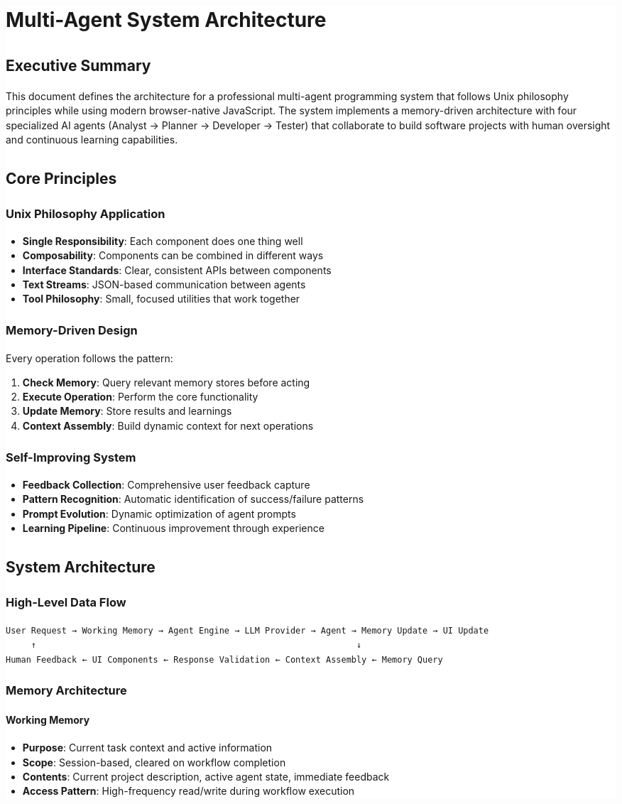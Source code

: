 # Multi-Agent System Architecture

## Executive Summary

This document defines the architecture for a professional multi-agent programming system that follows Unix philosophy principles while using modern browser-native JavaScript. The system implements a memory-driven architecture with four specialized AI agents (Analyst → Planner → Developer → Tester) that collaborate to build software projects with human oversight and continuous learning capabilities.

## Core Principles

### Unix Philosophy Application
- **Single Responsibility**: Each component does one thing well
- **Composability**: Components can be combined in different ways
- **Interface Standards**: Clear, consistent APIs between components
- **Text Streams**: JSON-based communication between agents
- **Tool Philosophy**: Small, focused utilities that work together

### Memory-Driven Design
Every operation follows the pattern:
1. **Check Memory**: Query relevant memory stores before acting
2. **Execute Operation**: Perform the core functionality
3. **Update Memory**: Store results and learnings
4. **Context Assembly**: Build dynamic context for next operations

### Self-Improving System
- **Feedback Collection**: Comprehensive user feedback capture
- **Pattern Recognition**: Automatic identification of success/failure patterns
- **Prompt Evolution**: Dynamic optimization of agent prompts
- **Learning Pipeline**: Continuous improvement through experience

## System Architecture

### High-Level Data Flow

```
User Request → Working Memory → Agent Engine → LLM Provider → Agent → Memory Update → UI Update
     ↑                                                               ↓
Human Feedback ← UI Components ← Response Validation ← Context Assembly ← Memory Query
```

### Memory Architecture

#### Working Memory
- **Purpose**: Current task context and active information
- **Scope**: Session-based, cleared on workflow completion
- **Contents**: Current project description, active agent state, immediate feedback
- **Access Pattern**: High-frequency read/write during workflow execution

